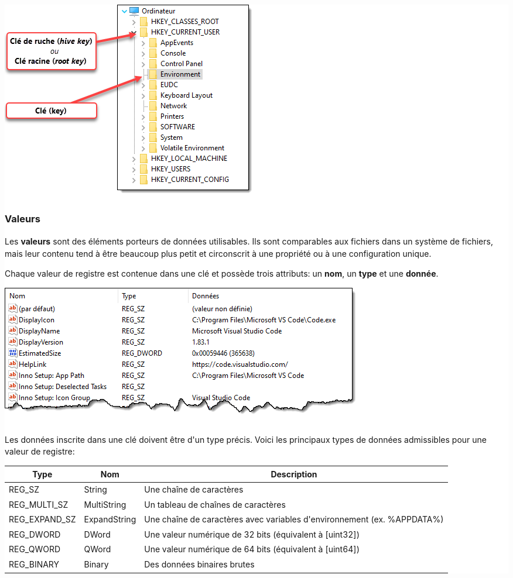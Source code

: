 ![](./assets/r08/registre_cles.png)


### Valeurs

Les **valeurs** sont des éléments porteurs de données utilisables. Ils sont comparables aux fichiers dans un système de fichiers, mais leur contenu tend à être beaucoup plus petit et circonscrit à une propriété ou à une configuration unique. 

Chaque valeur de registre est contenue dans une clé et possède trois attributs: un **nom**, un **type** et une **donnée**.

![](./assets/r08/registre_val.png)

Les données inscrite dans une clé doivent être d'un type précis. Voici les principaux types de données admissibles pour une valeur de registre:

| Type | Nom | Description |
| -- | -- | -- |
| REG_SZ | String | Une chaîne de caractères |
| REG_MULTI_SZ | MultiString | Un tableau de chaînes de caractères |
| REG_EXPAND_SZ | ExpandString | Une chaîne de caractères avec variables d'environnement (ex. %APPDATA%) |
| REG_DWORD | DWord | Une valeur numérique de 32 bits (équivalent à [uint32]) |
| REG_QWORD | QWord | Une valeur numérique de 64 bits (équivalent à [uint64]) |
| REG_BINARY | Binary | Des données binaires brutes |
